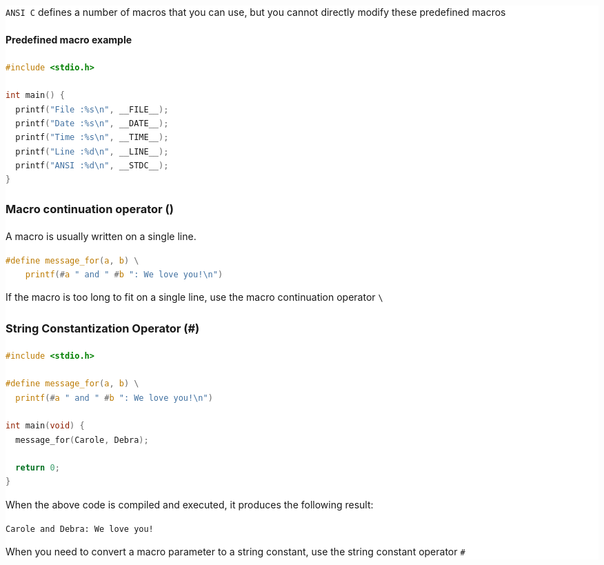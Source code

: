 
`ANSI C` defines a number of macros that you can use, but you cannot directly modify these predefined macros



#### Predefined macro example

```c
#include <stdio.h>

int main() {
  printf("File :%s\n", __FILE__);
  printf("Date :%s\n", __DATE__);
  printf("Time :%s\n", __TIME__);
  printf("Line :%d\n", __LINE__);
  printf("ANSI :%d\n", __STDC__);
}
```



### Macro continuation operator (\)

A macro is usually written on a single line.

```c
#define message_for(a, b) \
    printf(#a " and " #b ": We love you!\n")
```

If the macro is too long to fit on a single line, use the macro continuation operator `\`



### String Constantization Operator (#)

```c
#include <stdio.h>

#define message_for(a, b) \
  printf(#a " and " #b ": We love you!\n")

int main(void) {
  message_for(Carole, Debra);

  return 0;
}
```
When the above code is compiled and executed, it produces the following result:

```
Carole and Debra: We love you!
```

When you need to convert a macro parameter to a string constant, use the string constant operator `#`

